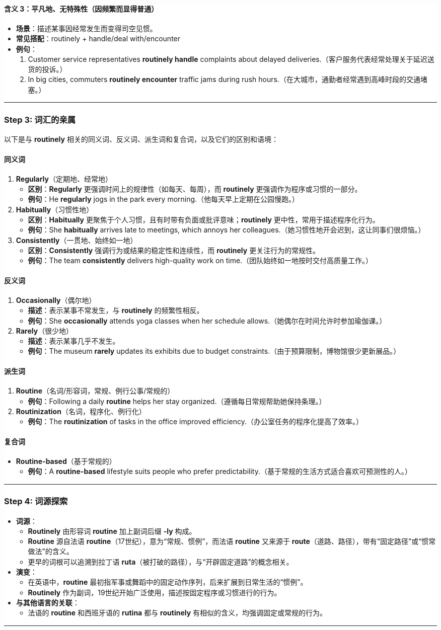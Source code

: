 #### 含义 3：平凡地、无特殊性（因频繁而显得普通）
- **场景**：描述某事因经常发生而变得司空见惯。
- **常见搭配**：routinely + handle/deal with/encounter
- **例句**：
  1. Customer service representatives **routinely handle** complaints about delayed deliveries.（客户服务代表经常处理关于延迟送货的投诉。）
  2. In big cities, commuters **routinely encounter** traffic jams during rush hours.（在大城市，通勤者经常遇到高峰时段的交通堵塞。）

---

### Step 3: 词汇的亲属

以下是与 **routinely** 相关的同义词、反义词、派生词和复合词，以及它们的区别和语境：

#### 同义词
1. **Regularly**（定期地、经常地）
   - **区别**：**Regularly** 更强调时间上的规律性（如每天、每周），而 **routinely** 更强调作为程序或习惯的一部分。
   - **例句**：He **regularly** jogs in the park every morning.（他每天早上定期在公园慢跑。）
2. **Habitually**（习惯性地）
   - **区别**：**Habitually** 更聚焦于个人习惯，且有时带有负面或批评意味；**routinely** 更中性，常用于描述程序化行为。
   - **例句**：She **habitually** arrives late to meetings, which annoys her colleagues.（她习惯性地开会迟到，这让同事们很烦恼。）
3. **Consistently**（一贯地、始终如一地）
   - **区别**：**Consistently** 强调行为或结果的稳定性和连续性，而 **routinely** 更关注行为的常规性。
   - **例句**：The team **consistently** delivers high-quality work on time.（团队始终如一地按时交付高质量工作。）

#### 反义词
1. **Occasionally**（偶尔地）
   - **描述**：表示某事不常发生，与 **routinely** 的频繁性相反。
   - **例句**：She **occasionally** attends yoga classes when her schedule allows.（她偶尔在时间允许时参加瑜伽课。）
2. **Rarely**（很少地）
   - **描述**：表示某事几乎不发生。
   - **例句**：The museum **rarely** updates its exhibits due to budget constraints.（由于预算限制，博物馆很少更新展品。）

#### 派生词
1. **Routine**（名词/形容词，常规、例行公事/常规的）
   - **例句**：Following a daily **routine** helps her stay organized.（遵循每日常规帮助她保持条理。）
2. **Routinization**（名词，程序化、例行化）
   - **例句**：The **routinization** of tasks in the office improved efficiency.（办公室任务的程序化提高了效率。）

#### 复合词
- **Routine-based**（基于常规的）
   - **例句**：A **routine-based** lifestyle suits people who prefer predictability.（基于常规的生活方式适合喜欢可预测性的人。）

---

### Step 4: 词源探索

- **词源**：
  - **Routinely** 由形容词 **routine** 加上副词后缀 **-ly** 构成。
  - **Routine** 源自法语 **routine**（17世纪），意为“常规、惯例”，而法语 **routine** 又来源于 **route**（道路、路径），带有“固定路径”或“惯常做法”的含义。
  - 更早的词根可以追溯到拉丁语 **ruta**（被打破的路径），与“开辟固定道路”的概念相关。
- **演变**：
  - 在英语中，**routine** 最初指军事或舞蹈中的固定动作序列，后来扩展到日常生活的“惯例”。
  - **Routinely** 作为副词，19世纪开始广泛使用，描述按固定程序或习惯进行的行为。
- **与其他语言的关联**：
  - 法语的 **routine** 和西班牙语的 **rutina** 都与 **routinely** 有相似的含义，均强调固定或常规的行为。

---